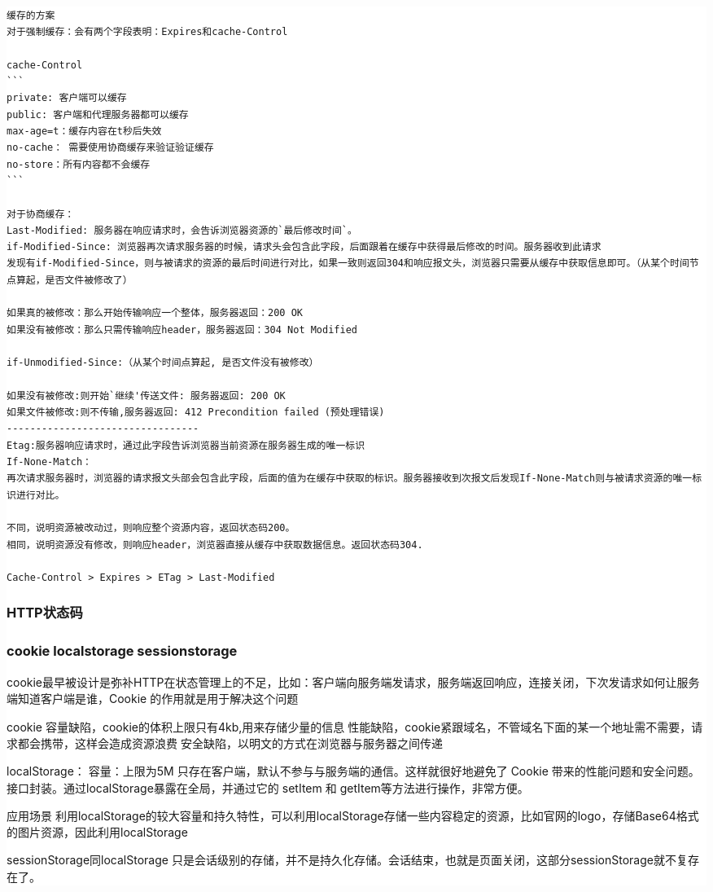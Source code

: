     缓存的方案
    对于强制缓存：会有两个字段表明：Expires和cache-Control

    cache-Control
    ```
    private: 客户端可以缓存
    public: 客户端和代理服务器都可以缓存
    max-age=t：缓存内容在t秒后失效
    no-cache： 需要使用协商缓存来验证验证缓存
    no-store：所有内容都不会缓存
    ```

    对于协商缓存：
    Last-Modified: 服务器在响应请求时，会告诉浏览器资源的`最后修改时间`。
    if-Modified-Since: 浏览器再次请求服务器的时候，请求头会包含此字段，后面跟着在缓存中获得最后修改的时间。服务器收到此请求
    发现有if-Modified-Since，则与被请求的资源的最后时间进行对比，如果一致则返回304和响应报文头，浏览器只需要从缓存中获取信息即可。（从某个时间节点算起，是否文件被修改了）

    如果真的被修改：那么开始传输响应一个整体，服务器返回：200 OK
    如果没有被修改：那么只需传输响应header，服务器返回：304 Not Modified

    if-Unmodified-Since:（从某个时间点算起, 是否文件没有被修改）

    如果没有被修改:则开始`继续'传送文件: 服务器返回: 200 OK
    如果文件被修改:则不传输,服务器返回: 412 Precondition failed (预处理错误)
    ---------------------------------
    Etag:服务器响应请求时，通过此字段告诉浏览器当前资源在服务器生成的唯一标识
    If-None-Match：
    再次请求服务器时，浏览器的请求报文头部会包含此字段，后面的值为在缓存中获取的标识。服务器接收到次报文后发现If-None-Match则与被请求资源的唯一标识进行对比。

    不同，说明资源被改动过，则响应整个资源内容，返回状态码200。
    相同，说明资源没有修改，则响应header，浏览器直接从缓存中获取数据信息。返回状态码304.

    Cache-Control > Expires > ETag > Last-Modified

### HTTP状态码

### cookie localstorage sessionstorage
cookie最早被设计是弥补HTTP在状态管理上的不足，比如：客户端向服务端发请求，服务端返回响应，连接关闭，下次发请求如何让服务端知道客户端是谁，Cookie 的作用就是用于解决这个问题

cookie
容量缺陷，cookie的体积上限只有4kb,用来存储少量的信息
性能缺陷，cookie紧跟域名，不管域名下面的某一个地址需不需要，请求都会携带，这样会造成资源浪费
安全缺陷，以明文的方式在浏览器与服务器之间传递


localStorage：
容量：上限为5M
只存在客户端，默认不参与与服务端的通信。这样就很好地避免了 Cookie 带来的性能问题和安全问题。
接口封装。通过localStorage暴露在全局，并通过它的 setItem 和 getItem等方法进行操作，非常方便。

应用场景
利用localStorage的较大容量和持久特性，可以利用localStorage存储一些内容稳定的资源，比如官网的logo，存储Base64格式的图片资源，因此利用localStorage


sessionStorage同localStorage
只是会话级别的存储，并不是持久化存储。会话结束，也就是页面关闭，这部分sessionStorage就不复存在了。
